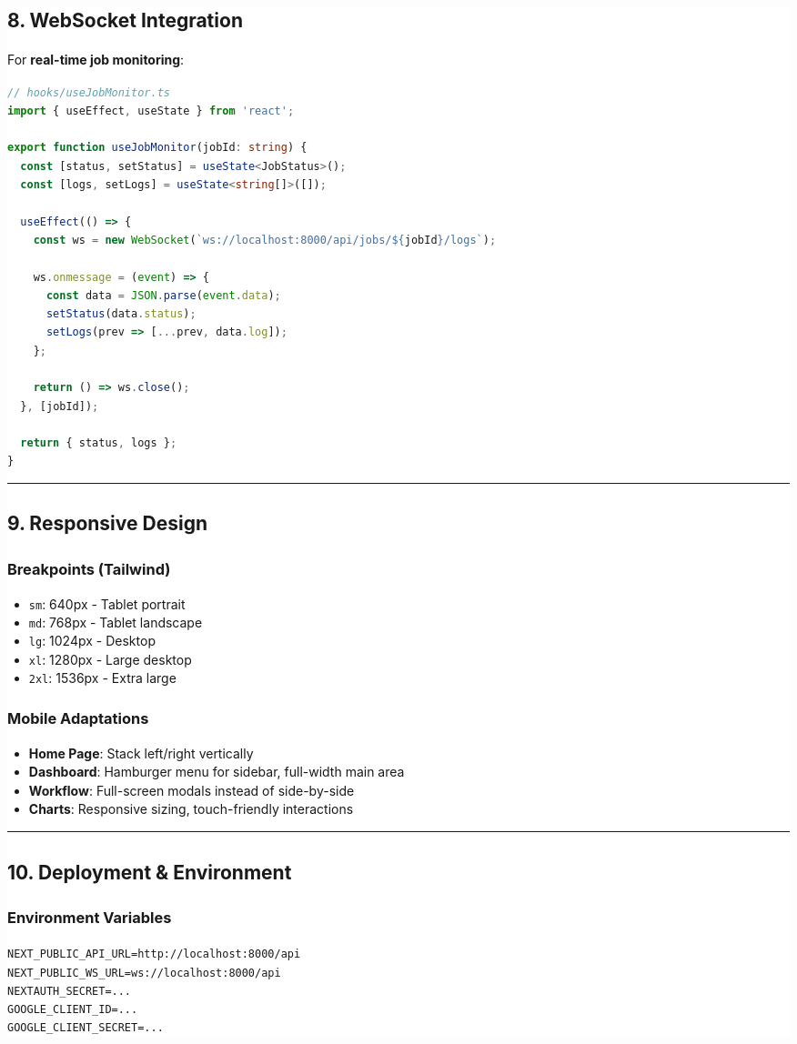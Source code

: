 
## 8. WebSocket Integration

For **real-time job monitoring**:

```typescript
// hooks/useJobMonitor.ts
import { useEffect, useState } from 'react';

export function useJobMonitor(jobId: string) {
  const [status, setStatus] = useState<JobStatus>();
  const [logs, setLogs] = useState<string[]>([]);

  useEffect(() => {
    const ws = new WebSocket(`ws://localhost:8000/api/jobs/${jobId}/logs`);

    ws.onmessage = (event) => {
      const data = JSON.parse(event.data);
      setStatus(data.status);
      setLogs(prev => [...prev, data.log]);
    };

    return () => ws.close();
  }, [jobId]);

  return { status, logs };
}
```

---

## 9. Responsive Design

### Breakpoints (Tailwind)
- `sm`: 640px - Tablet portrait
- `md`: 768px - Tablet landscape
- `lg`: 1024px - Desktop
- `xl`: 1280px - Large desktop
- `2xl`: 1536px - Extra large

### Mobile Adaptations
- **Home Page**: Stack left/right vertically
- **Dashboard**: Hamburger menu for sidebar, full-width main area
- **Workflow**: Full-screen modals instead of side-by-side
- **Charts**: Responsive sizing, touch-friendly interactions

---

## 10. Deployment & Environment

### Environment Variables
```env
NEXT_PUBLIC_API_URL=http://localhost:8000/api
NEXT_PUBLIC_WS_URL=ws://localhost:8000/api
NEXTAUTH_SECRET=...
GOOGLE_CLIENT_ID=...
GOOGLE_CLIENT_SECRET=...
```
